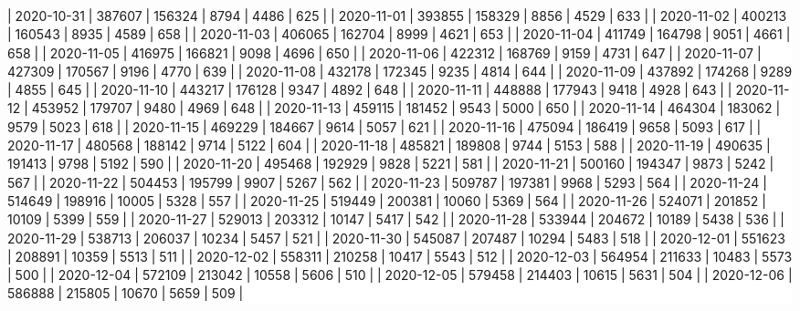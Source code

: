 | 2020-10-31 | 387607 | 156324 | 8794 | 4486 | 625 |
| 2020-11-01 | 393855 | 158329 | 8856 | 4529 | 633 |
| 2020-11-02 | 400213 | 160543 | 8935 | 4589 | 658 |
| 2020-11-03 | 406065 | 162704 | 8999 | 4621 | 653 |
| 2020-11-04 | 411749 | 164798 | 9051 | 4661 | 658 |
| 2020-11-05 | 416975 | 166821 | 9098 | 4696 | 650 |
| 2020-11-06 | 422312 | 168769 | 9159 | 4731 | 647 |
| 2020-11-07 | 427309 | 170567 | 9196 | 4770 | 639 |
| 2020-11-08 | 432178 | 172345 | 9235 | 4814 | 644 |
| 2020-11-09 | 437892 | 174268 | 9289 | 4855 | 645 |
| 2020-11-10 | 443217 | 176128 | 9347 | 4892 | 648 |
| 2020-11-11 | 448888 | 177943 | 9418 | 4928 | 643 |
| 2020-11-12 | 453952 | 179707 | 9480 | 4969 | 648 |
| 2020-11-13 | 459115 | 181452 | 9543 | 5000 | 650 |
| 2020-11-14 | 464304 | 183062 | 9579 | 5023 | 618 |
| 2020-11-15 | 469229 | 184667 | 9614 | 5057 | 621 |
| 2020-11-16 | 475094 | 186419 | 9658 | 5093 | 617 |
| 2020-11-17 | 480568 | 188142 | 9714 | 5122 | 604 |
| 2020-11-18 | 485821 | 189808 | 9744 | 5153 | 588 |
| 2020-11-19 | 490635 | 191413 | 9798 | 5192 | 590 |
| 2020-11-20 | 495468 | 192929 | 9828 | 5221 | 581 |
| 2020-11-21 | 500160 | 194347 | 9873 | 5242 | 567 |
| 2020-11-22 | 504453 | 195799 | 9907 | 5267 | 562 |
| 2020-11-23 | 509787 | 197381 | 9968 | 5293 | 564 |
| 2020-11-24 | 514649 | 198916 | 10005 | 5328 | 557 |
| 2020-11-25 | 519449 | 200381 | 10060 | 5369 | 564 |
| 2020-11-26 | 524071 | 201852 | 10109 | 5399 | 559 |
| 2020-11-27 | 529013 | 203312 | 10147 | 5417 | 542 |
| 2020-11-28 | 533944 | 204672 | 10189 | 5438 | 536 |
| 2020-11-29 | 538713 | 206037 | 10234 | 5457 | 521 |
| 2020-11-30 | 545087 | 207487 | 10294 | 5483 | 518 |
| 2020-12-01 | 551623 | 208891 | 10359 | 5513 | 511 |
| 2020-12-02 | 558311 | 210258 | 10417 | 5543 | 512 |
| 2020-12-03 | 564954 | 211633 | 10483 | 5573 | 500 |
| 2020-12-04 | 572109 | 213042 | 10558 | 5606 | 510 |
| 2020-12-05 | 579458 | 214403 | 10615 | 5631 | 504 |
| 2020-12-06 | 586888 | 215805 | 10670 | 5659 | 509 |